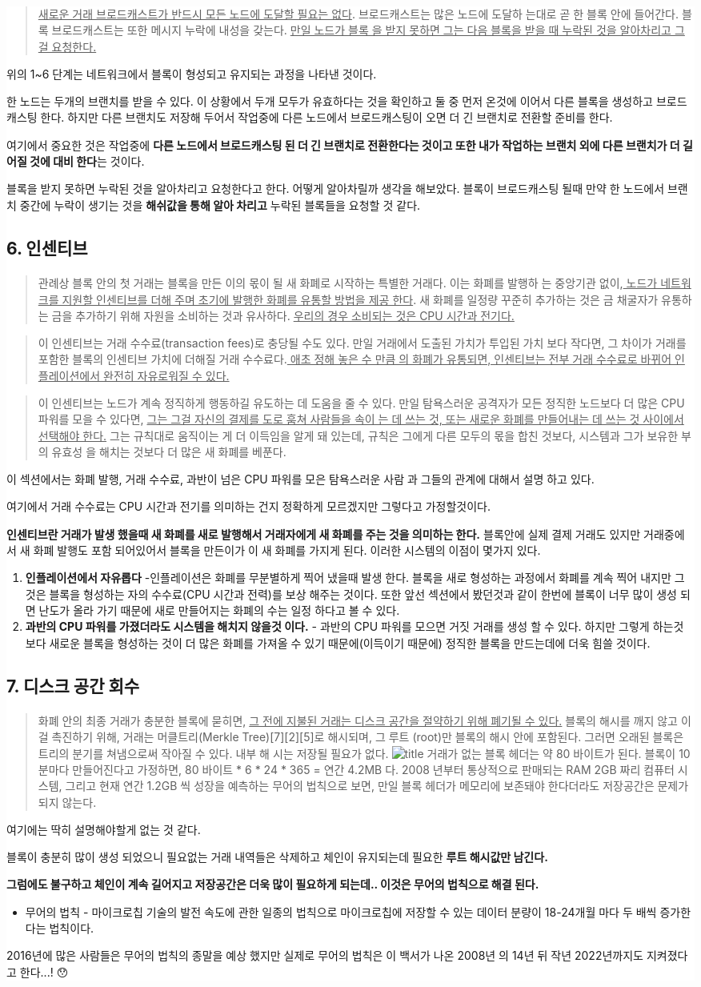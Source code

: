 > <u>새로운 거래 브로드캐스트가 반드시 모든 노드에 도달할 필요는 없다</u>. 브로드캐스트는 많은 노드에 도달하 는대로 곧 한 블록 안에 들어간다. 블록 브로드캐스트는 또한 메시지 누락에 내성을 갖는다. <u>만일 노드가 블록 을 받지 못하면 그는 다음 블록을 받을 때 누락된 것을 알아차리고 그걸 요청한다.</u>

위의 1~6 단계는 네트워크에서 블록이 형성되고 유지되는 과정을 나타낸 것이다.

한 노드는 두개의 브랜치를 받을 수 있다. 이 상황에서 두개 모두가 유효하다는 것을 확인하고 둘 중 먼저 온것에 이어서 다른 블록을 생성하고 브로드 캐스팅 한다. 하지만 다른 브랜치도 저장해 두어서  작업중에 다른 노드에서 브로드캐스팅이 오면 더 긴 브랜치로 전환할 준비를 한다. 

여기에서 중요한 것은 작업중에 **다른 노드에서 브로드캐스팅 된 더 긴 브랜치로 전환한다는 것이고 또한 내가 작업하는 브랜치 외에 다른 브랜치가 더 길어질 것에 대비 한다**는 것이다.

블록을 받지 못하면 누락된 것을 알아차리고 요청한다고 한다. 어떻게 알아차릴까 생각을 해보았다.
블록이 브로드캐스팅 될때 만약 한 노드에서 브랜치 중간에 누락이 생기는 것을 **해쉬값을 통해 알아 차리고** 누락된 블록들을 요청할 것 같다.

## 6. 인센티브
> 관례상 블록 안의 첫 거래는 블록을 만든 이의 몫이 될 새 화폐로 시작하는 특별한 거래다. 이는 화폐를 발행하 는 중앙기관 없이,<u> 노드가 네트워크를 지원할 인센티브를 더해 주며 초기에 발행한 화폐를 유통할 방법을 제공 한다</u>. 새 화폐를 일정량 꾸준히 추가하는 것은 금 채굴자가 유통하는 금을 추가하기 위해 자원을 소비하는 것과 유사하다. <u>우리의 경우 소비되는 것은 CPU 시간과 전기다.</u>

> 이 인센티브는 거래 수수료(transaction fees)로 충당될 수도 있다. 만일 거래에서 도출된 가치가 투입된 가치 보다 작다면, 그 차이가 거래를 포함한 블록의 인센티브 가치에 더해질 거래 수수료다.<u> 애초 정해 놓은 수 만큼 의 화폐가 유통되면, 인센티브는 전부 거래 수수료로 바뀌어 인플레이션에서 완전히 자유로워질 수 있다.</u>

> 이 인센티브는 노드가 계속 정직하게 행동하길 유도하는 데 도움을 줄 수 있다. 만일 탐욕스러운 공격자가 모든 정직한 노드보다 더 많은 CPU 파워를 모을 수 있다면, <u>그는 그걸 자신의 결제를 도로 훔쳐 사람들을 속이 는 데 쓰는 것, 또는 새로운 화폐를 만들어내는 데 쓰는 것 사이에서 선택해야 한다.</u> 그는 규칙대로 움직이는 게 더 이득임을 알게 돼 있는데, 규칙은 그에게 다른 모두의 몫을 합친 것보다, 시스템과 그가 보유한 부의 유효성 을 해치는 것보다 더 많은 새 화폐를 베푼다.

이 섹션에서는 화폐 발행, 거래 수수료, 과반이 넘은 CPU 파워를 모은 탐욕스러운 사람 과 그들의 관계에 대해서 설명 하고 있다.

여기에서 거래 수수료는 CPU 시간과 전기를 의미하는 건지 정확하게 모르겠지만 그렇다고 가정할것이다.

**인센티브란 거래가 발생 했을때 새 화폐를 새로 발행해서 거래자에게 새 화폐를 주는 것을 의미하는 한다.** 블록안에 실제 결제 거래도 있지만 거래중에서 새 화폐 발행도 포함 되어있어서 블록을 만든이가 이 새 화폐를 가지게 된다. 이러한 시스템의 이점이 몇가지 있다.
1. **인플레이션에서 자유롭다** -인플레이션은 화폐를 무분별하게 찍어 냈을때 발생 한다. 블록을 새로 형성하는 과정에서 화폐를 계속 찍어 내지만 그것은 블록을 형성하는 자의 수수료(CPU 시간과 전력)를 보상 해주는 것이다. 또한 앞선 섹션에서 봤던것과 같이 한번에 블록이 너무 많이 생성 되면 난도가 올라 가기 때문에 새로 만들어지는 화폐의 수는 일정 하다고 볼 수 있다.
2. **과반의 CPU 파워를 가졌더라도 시스템을 해치지 않을것 이다.** - 과반의 CPU 파워를 모으면 거짓 거래를 생성 할 수 있다. 하지만 그렇게 하는것 보다 새로운 블록을 형성하는 것이 더 많은 화폐를 가져올 수 있기 때문에(이득이기 때문에) 정직한 블록을 만드는데에 더욱 힘쓸 것이다.

## 7. 디스크 공간 회수
> 화폐 안의 최종 거래가 충분한 블록에 묻히면, <u>그 전에 지불된 거래는 디스크 공간을 절약하기 위해 폐기될 수 있다.</u> 블록의 해시를 깨지 않고 이걸 촉진하기 위해, 거래는 머클트리(Merkle Tree)[7][2][5]로 해시되며, 그 루트 (root)만 블록의 해시 안에 포함된다. 그러면 오래된 블록은 트리의 분기를 쳐냄으로써 작아질 수 있다. 내부 해 시는 저장될 필요가 없다.
![title](/images/bitcoin-white-paper-review/Bitcoin-디스크-1.png)
거래가 없는 블록 헤더는 약 80 바이트가 된다. 블록이 10 분마다 만들어진다고 가정하면, 80 바이트 * 6 * 24 *   365   =  연간  4.2MB 다.   2008 년부터   통상적으로   판매되는  RAM   2GB 짜리   컴퓨터   시스템,  그리고   현재   연간 1.2GB 씩 성장을 예측하는 무어의 법칙으로 보면, 만일 블록 헤더가 메모리에 보존돼야 한다더라도 저장공간은 문제가 되지 않는다.

여기에는 딱히 설명해야할게 없는 것 같다. 

블록이 충분히 많이 생성 되었으니 필요없는 거래 내역들은 삭제하고 체인이 유지되는데 필요한 **루트 해시값만 남긴다.**

**그럼에도 불구하고 체인이 계속 길어지고 저장공간은 더욱 많이 필요하게 되는데.. 이것은 무어의 법칙으로 해결 된다.**
- 무어의 법칙 - 마이크로칩 기술의 발전 속도에 관한 일종의 법칙으로 마이크로칩에 저장할 수 있는 데이터 분량이 18-24개월 마다 두 배씩 증가한다는 법칙이다.

2016년에 많은 사람들은 무어의 법칙의 종말을 예상 했지만 실제로 무어의 법칙은 이 백서가 나온 2008년 의 14년 뒤 작년 2022년까지도 지켜졌다고 한다...! 😯
